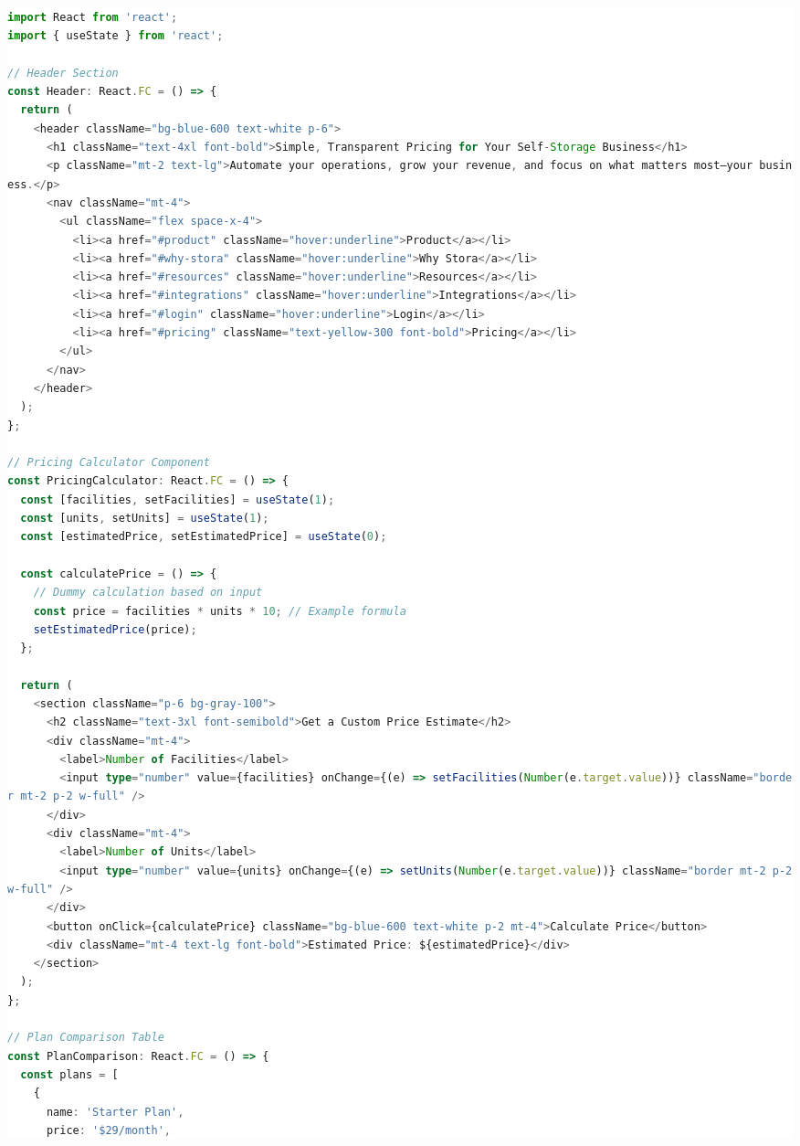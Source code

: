 ```typescript
import React from 'react';
import { useState } from 'react';

// Header Section
const Header: React.FC = () => {
  return (
    <header className="bg-blue-600 text-white p-6">
      <h1 className="text-4xl font-bold">Simple, Transparent Pricing for Your Self-Storage Business</h1>
      <p className="mt-2 text-lg">Automate your operations, grow your revenue, and focus on what matters most—your business.</p>
      <nav className="mt-4">
        <ul className="flex space-x-4">
          <li><a href="#product" className="hover:underline">Product</a></li>
          <li><a href="#why-stora" className="hover:underline">Why Stora</a></li>
          <li><a href="#resources" className="hover:underline">Resources</a></li>
          <li><a href="#integrations" className="hover:underline">Integrations</a></li>
          <li><a href="#login" className="hover:underline">Login</a></li>
          <li><a href="#pricing" className="text-yellow-300 font-bold">Pricing</a></li>
        </ul>
      </nav>
    </header>
  );
};

// Pricing Calculator Component
const PricingCalculator: React.FC = () => {
  const [facilities, setFacilities] = useState(1);
  const [units, setUnits] = useState(1);
  const [estimatedPrice, setEstimatedPrice] = useState(0);

  const calculatePrice = () => {
    // Dummy calculation based on input
    const price = facilities * units * 10; // Example formula
    setEstimatedPrice(price);
  };

  return (
    <section className="p-6 bg-gray-100">
      <h2 className="text-3xl font-semibold">Get a Custom Price Estimate</h2>
      <div className="mt-4">
        <label>Number of Facilities</label>
        <input type="number" value={facilities} onChange={(e) => setFacilities(Number(e.target.value))} className="border mt-2 p-2 w-full" />
      </div>
      <div className="mt-4">
        <label>Number of Units</label>
        <input type="number" value={units} onChange={(e) => setUnits(Number(e.target.value))} className="border mt-2 p-2 w-full" />
      </div>
      <button onClick={calculatePrice} className="bg-blue-600 text-white p-2 mt-4">Calculate Price</button>
      <div className="mt-4 text-lg font-bold">Estimated Price: ${estimatedPrice}</div>
    </section>
  );
};

// Plan Comparison Table
const PlanComparison: React.FC = () => {
  const plans = [
    {
      name: 'Starter Plan',
      price: '$29/month',
```